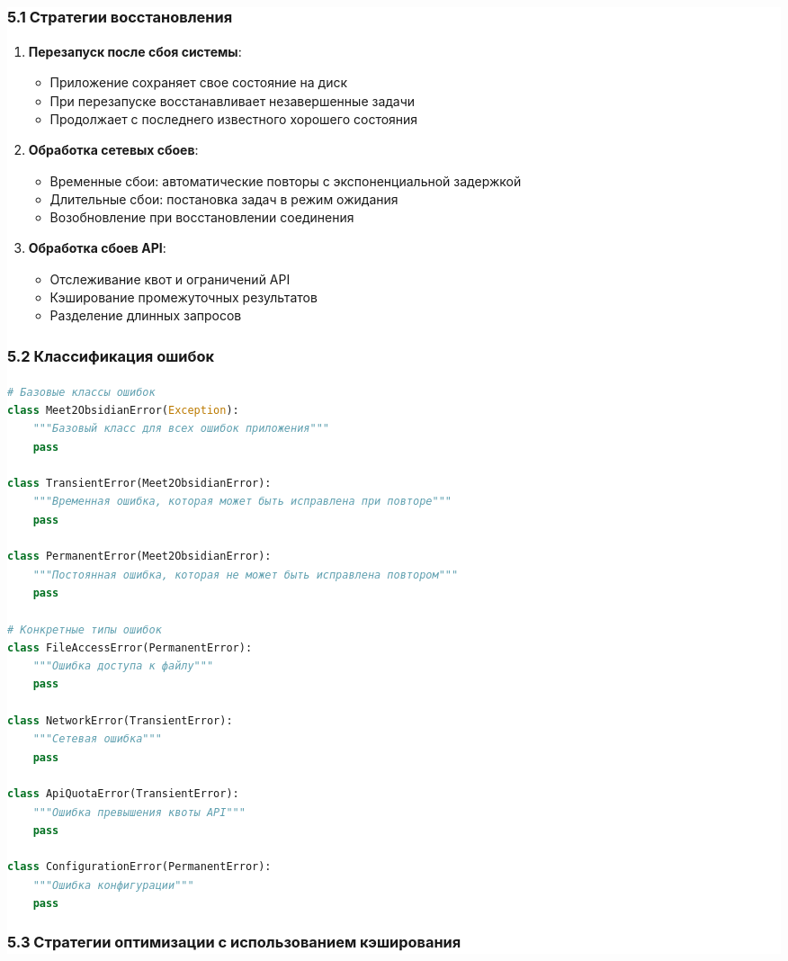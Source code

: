 ### 5.1 Стратегии восстановления

1. **Перезапуск после сбоя системы**:
   - Приложение сохраняет свое состояние на диск
   - При перезапуске восстанавливает незавершенные задачи
   - Продолжает с последнего известного хорошего состояния

2. **Обработка сетевых сбоев**:
   - Временные сбои: автоматические повторы с экспоненциальной задержкой
   - Длительные сбои: постановка задач в режим ожидания
   - Возобновление при восстановлении соединения

3. **Обработка сбоев API**:
   - Отслеживание квот и ограничений API
   - Кэширование промежуточных результатов
   - Разделение длинных запросов

### 5.2 Классификация ошибок

```python
# Базовые классы ошибок
class Meet2ObsidianError(Exception):
    """Базовый класс для всех ошибок приложения"""
    pass

class TransientError(Meet2ObsidianError):
    """Временная ошибка, которая может быть исправлена при повторе"""
    pass

class PermanentError(Meet2ObsidianError):
    """Постоянная ошибка, которая не может быть исправлена повтором"""
    pass

# Конкретные типы ошибок
class FileAccessError(PermanentError):
    """Ошибка доступа к файлу"""
    pass

class NetworkError(TransientError):
    """Сетевая ошибка"""
    pass

class ApiQuotaError(TransientError):
    """Ошибка превышения квоты API"""
    pass

class ConfigurationError(PermanentError):
    """Ошибка конфигурации"""
    pass
```

### 5.3 Стратегии оптимизации с использованием кэширования
